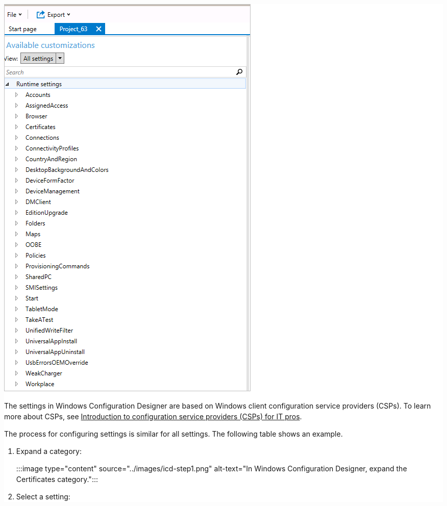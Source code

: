 ![What the ICD interface looks like.](../images/icd-runtime.png)

The settings in Windows Configuration Designer are based on Windows client configuration service providers (CSPs). To learn more about CSPs, see [Introduction to configuration service providers (CSPs) for IT pros](./how-it-pros-can-use-configuration-service-providers.md).

The process for configuring settings is similar for all settings. The following table shows an example.

1. Expand a category:

    :::image type="content" source="../images/icd-step1.png" alt-text="In Windows Configuration Designer, expand the Certificates category.":::

2. Select a setting:
